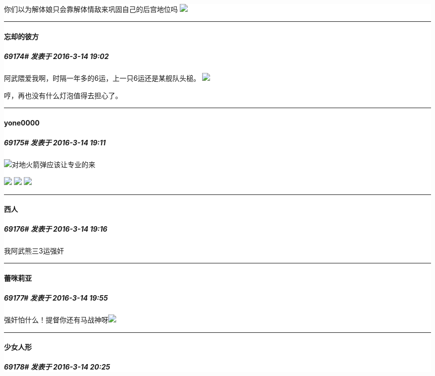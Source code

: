 你们以为解体娘只会靠解体情敌来巩固自己的后宫地位吗
<img src="https://static.saraba1st.com/image/smiley/normal/063.gif" referrerpolicy="no-referrer">


-----

####  忘却的彼方  
##### 69174#       发表于 2016-3-14 19:02


阿武隈爱我啊，时隔一年多的6运，上一只6运还是某舰队头槌。
<img src="http://ww2.sinaimg.cn/mw690/005Ip1wwgw1f1wla4i5uyj30m80dcags.jpg" referrerpolicy="no-referrer">

哼，再也没有什么灯泡值得去担心了。


-----

####  yone0000  
##### 69175#       发表于 2016-3-14 19:11


<img src="https://static.saraba1st.com/image/smiley/carton/172.jpg" referrerpolicy="no-referrer">对地火箭弹应该让专业的来


<img src="http://ww4.sinaimg.cn/large/a15b4afegw1f1wlf0dy64j215o0qawj5.jpg" referrerpolicy="no-referrer">

<img src="http://ww4.sinaimg.cn/large/a15b4afegw1f1wley09wzj20lj0qkq5z.jpg" referrerpolicy="no-referrer">

<img src="http://ww4.sinaimg.cn/large/a15b4afegw1f1wlevmaamj20lj0hodhy.jpg" referrerpolicy="no-referrer">


-----

####  西人  
##### 69176#       发表于 2016-3-14 19:16


我阿武熊三3运强奸


-----

####  蕾咪莉亚  
##### 69177#       发表于 2016-3-14 19:55


强奸怕什么！提督你还有马战神呀<img src="https://static.saraba1st.com/image/smiley/face/32.gif" referrerpolicy="no-referrer">


-----

####  少女人形  
##### 69178#       发表于 2016-3-14 20:25
